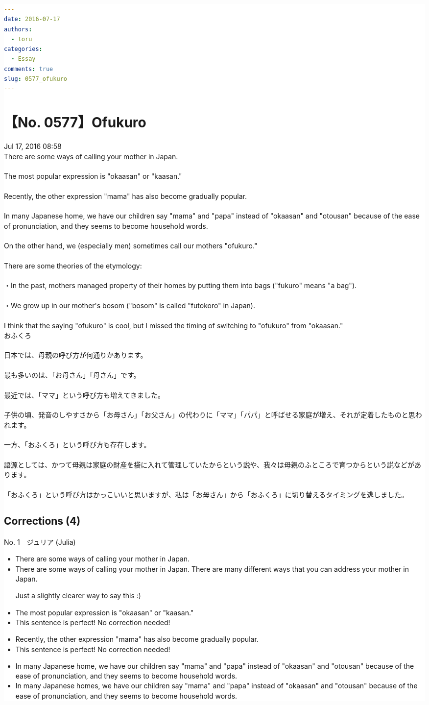 ```yaml
---
date: 2016-07-17
authors:
  - toru
categories:
  - Essay
comments: true
slug: 0577_ofukuro
---
```


# 【No. 0577】Ofukuro
<div class="date">Jul 17, 2016 08:58</div>
<div id="post"><div id="body_show_ori">
There are some ways of calling your mother in Japan.<br/><br/>The most popular expression is "okaasan" or "kaasan." <br/><br/>Recently, the other expression "mama" has also become gradually popular.<br/><br/>In many Japanese home, we have our children say "mama" and "papa" instead of "okaasan" and "otousan" because of the ease of pronunciation, and they seems to become household words.<br/><br/>On the other hand, we (especially men) sometimes call our mothers "ofukuro."<br/><br/>There are some theories of the etymology: <br/><br/>・In the past, mothers managed property of their homes by putting them into bags ("fukuro" means "a bag").<br/><br/>・We grow up in our mother's bosom ("bosom" is called "futokoro" in Japan).<br/><br/>I think that the saying "ofukuro" is cool, but I missed the timing of switching to "ofukuro" from "okaasan."
</div></div>



<div id="post_ja"><div id="body_show_mo">
おふくろ<br/><br/>日本では、母親の呼び方が何通りかあります。<br/><br/>最も多いのは、「お母さん」「母さん」です。<br/><br/>最近では、「ママ」という呼び方も増えてきました。<br/><br/>子供の頃、発音のしやすさから「お母さん」「お父さん」の代わりに「ママ」「パパ」と呼ばせる家庭が増え、それが定着したものと思われます。<br/><br/>一方、「おふくろ」という呼び方も存在します。<br/><br/>語源としては、かつて母親は家庭の財産を袋に入れて管理していたからという説や、我々は母親のふところで育つからという説などがあります。<br/><br/>「おふくろ」という呼び方はかっこいいと思いますが、私は「お母さん」から「おふくろ」に切り替えるタイミングを逃しました。
</div></div>

## Corrections (4)
<div id="block"><div class="first_name"> No. 1　<span class="just_name">ジュリア (Julia)</span></div><div id="block2">
<ul class="correction_field">
<li class="incorrect">There are some ways of calling your mother in Japan.</li>
<li class="corrected correct">
<span class="f_gray">There are some ways of calling your mother in Japan. </span><span class="f_blue">There are many different ways that you can address your mother in Japan. </span>
<p class="correction_comment">Just a slightly clearer way to say this :)</p>
</li>
</ul>
<ul class="correction_field">
<li class="incorrect">The most popular expression is "okaasan" or "kaasan." </li>
<li class="corrected perfect">This sentence is perfect! No correction needed!</li>
</ul>
<ul class="correction_field">
<li class="incorrect">Recently, the other expression "mama" has also become gradually popular.</li>
<li class="corrected perfect">This sentence is perfect! No correction needed!</li>
</ul>
<ul class="correction_field">
<li class="incorrect">In many Japanese home, we have our children say "mama" and "papa" instead of "okaasan" and "otousan" because of the ease of pronunciation, and they seems to become household words.</li>
<li class="corrected correct">
In many Japanese home<span class="f_blue">s</span>, we have our children say "mama" and "papa" instead of "okaasan" and "otousan" because of the ease of pronunciation, and they seem<span class="f_red"><span class="sline">s</span></span> to become household words.